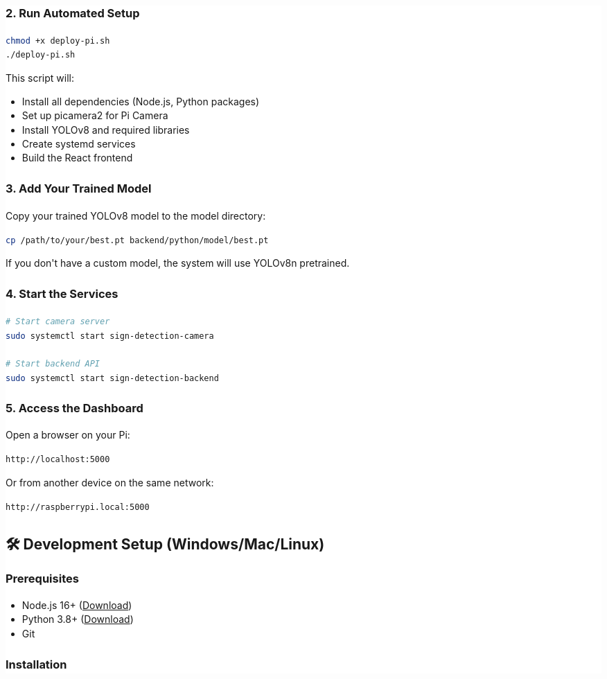 ### 2. Run Automated Setup

```bash
chmod +x deploy-pi.sh
./deploy-pi.sh
```

This script will:
- Install all dependencies (Node.js, Python packages)
- Set up picamera2 for Pi Camera
- Install YOLOv8 and required libraries
- Create systemd services
- Build the React frontend

### 3. Add Your Trained Model

Copy your trained YOLOv8 model to the model directory:

```bash
cp /path/to/your/best.pt backend/python/model/best.pt
```

If you don't have a custom model, the system will use YOLOv8n pretrained.

### 4. Start the Services

```bash
# Start camera server
sudo systemctl start sign-detection-camera

# Start backend API
sudo systemctl start sign-detection-backend
```

### 5. Access the Dashboard

Open a browser on your Pi:
```
http://localhost:5000
```

Or from another device on the same network:
```
http://raspberrypi.local:5000
```

## 🛠️ Development Setup (Windows/Mac/Linux)

### Prerequisites

- Node.js 16+ ([Download](https://nodejs.org/))
- Python 3.8+ ([Download](https://www.python.org/))
- Git

### Installation
